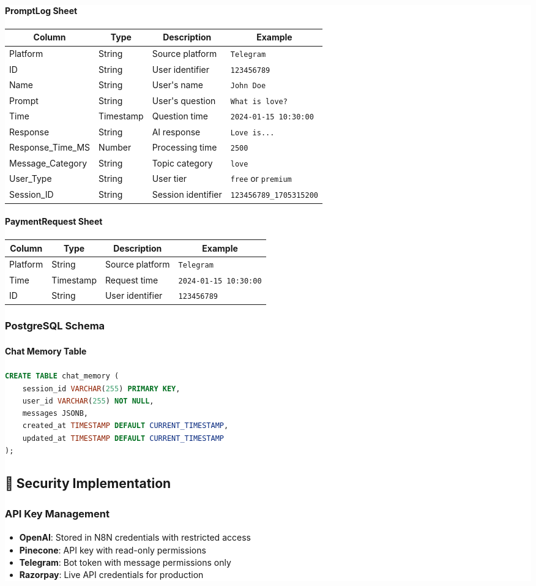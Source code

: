 #### PromptLog Sheet
| Column | Type | Description | Example |
|--------|------|-------------|---------|
| Platform | String | Source platform | `Telegram` |
| ID | String | User identifier | `123456789` |
| Name | String | User's name | `John Doe` |
| Prompt | String | User's question | `What is love?` |
| Time | Timestamp | Question time | `2024-01-15 10:30:00` |
| Response | String | AI response | `Love is...` |
| Response_Time_MS | Number | Processing time | `2500` |
| Message_Category | String | Topic category | `love` |
| User_Type | String | User tier | `free` or `premium` |
| Session_ID | String | Session identifier | `123456789_1705315200` |

#### PaymentRequest Sheet
| Column | Type | Description | Example |
|--------|------|-------------|---------|
| Platform | String | Source platform | `Telegram` |
| Time | Timestamp | Request time | `2024-01-15 10:30:00` |
| ID | String | User identifier | `123456789` |

### PostgreSQL Schema

#### Chat Memory Table
```sql
CREATE TABLE chat_memory (
    session_id VARCHAR(255) PRIMARY KEY,
    user_id VARCHAR(255) NOT NULL,
    messages JSONB,
    created_at TIMESTAMP DEFAULT CURRENT_TIMESTAMP,
    updated_at TIMESTAMP DEFAULT CURRENT_TIMESTAMP
);
```

## 🔐 Security Implementation

### API Key Management
- **OpenAI**: Stored in N8N credentials with restricted access
- **Pinecone**: API key with read-only permissions
- **Telegram**: Bot token with message permissions only
- **Razorpay**: Live API credentials for production
